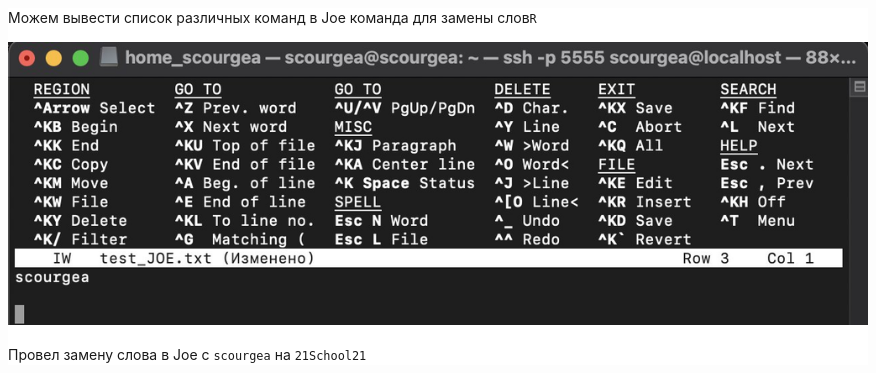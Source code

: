 Можем вывести список различных команд в Joe команда для замены слов`R`

![показываем вывод списка системных команд](screenshots/Part7/joe4.jpg)

Провел замену слова в Joe с `scourgea` на `21School21`
